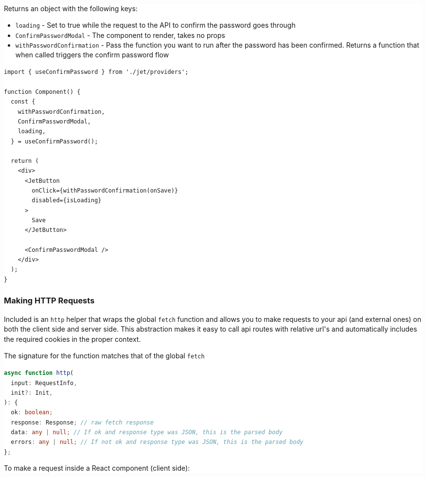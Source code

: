 Returns an object with the following keys:

- `loading` - Set to true while the request to the API to confirm the password goes through
- `ConfirmPasswordModal` - The component to render, takes no props
- `withPasswordConfirmation` - Pass the function you want to run after the password has been confirmed. Returns a function that when called triggers the confirm password flow

```tsx
import { useConfirmPassword } from './jet/providers';

function Component() {
  const {
    withPasswordConfirmation,
    ConfirmPasswordModal,
    loading,
  } = useConfirmPassword();

  return (
    <div>
      <JetButton
        onClick={withPasswordConfirmation(onSave)}
        disabled={isLoading}
      >
        Save
      </JetButton>

      <ConfirmPasswordModal />
    </div>
  );
}
```

### Making HTTP Requests

Included is an `http` helper that wraps the global `fetch` function and allows you to make requests to your api (and external ones) on both the client side and server side. This abstraction makes it easy to call api routes with relative url's and automatically includes the required cookies in the proper context.

The signature for the function matches that of the global `fetch`

```typescript
async function http(
  input: RequestInfo,
  init?: Init,
): {
  ok: boolean;
  response: Response; // raw fetch response
  data: any | null; // If ok and response type was JSON, this is the parsed body
  errors: any | null; // If not ok and response type was JSON, this is the parsed body
};
```

To make a request inside a React component (client side):
